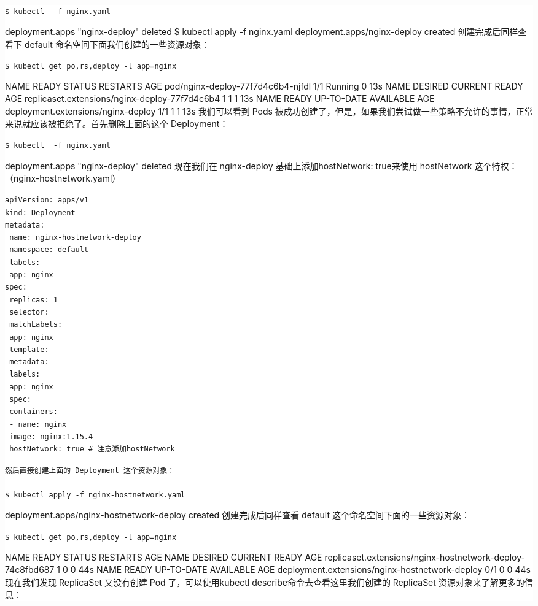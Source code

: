     $ kubectl  -f nginx.yaml
deployment.apps "nginx-deploy" deleted
$ kubectl apply -f nginx.yaml
deployment.apps/nginx-deploy created
    创建完成后同样查看下 default 命名空间下面我们创建的一些资源对象：

    $ kubectl get po,rs,deploy -l app=nginx
NAME READY STATUS RESTARTS AGE
pod/nginx-deploy-77f7d4c6b4-njfdl 1/1 Running 0 13s
NAME DESIRED CURRENT READY AGE
replicaset.extensions/nginx-deploy-77f7d4c6b4 1 1 1 13s
NAME READY UP-TO-DATE AVAILABLE AGE
deployment.extensions/nginx-deploy 1/1 1 1 13s
    我们可以看到 Pods 被成功创建了，但是，如果我们尝试做一些策略不允许的事情，正常来说就应该被拒绝了。首先删除上面的这个 Deployment：

    $ kubectl  -f nginx.yaml
deployment.apps "nginx-deploy" deleted
    现在我们在 nginx-deploy 基础上添加hostNetwork: true来使用 hostNetwork 这个特权：（nginx-hostnetwork.yaml）
```
apiVersion: apps/v1
kind: Deployment
metadata:
 name: nginx-hostnetwork-deploy
 namespace: default
 labels:
 app: nginx
spec:
 replicas: 1
 selector:
 matchLabels:
 app: nginx
 template:
 metadata:
 labels:
 app: nginx
 spec:
 containers:
 - name: nginx
 image: nginx:1.15.4
 hostNetwork: true # 注意添加hostNetwork
```
    然后直接创建上面的 Deployment 这个资源对象：

    $ kubectl apply -f nginx-hostnetwork.yaml
deployment.apps/nginx-hostnetwork-deploy created
    创建完成后同样查看 default 这个命名空间下面的一些资源对象：

    $ kubectl get po,rs,deploy -l app=nginx
NAME READY STATUS RESTARTS AGE
NAME DESIRED CURRENT READY AGE
replicaset.extensions/nginx-hostnetwork-deploy-74c8fbd687 1 0 0 44s
NAME READY UP-TO-DATE AVAILABLE AGE
deployment.extensions/nginx-hostnetwork-deploy 0/1 0 0 44s
    现在我们发现 ReplicaSet 又没有创建 Pod 了，可以使用kubectl describe命令去查看这里我们创建的 ReplicaSet 资源对象来了解更多的信息：

